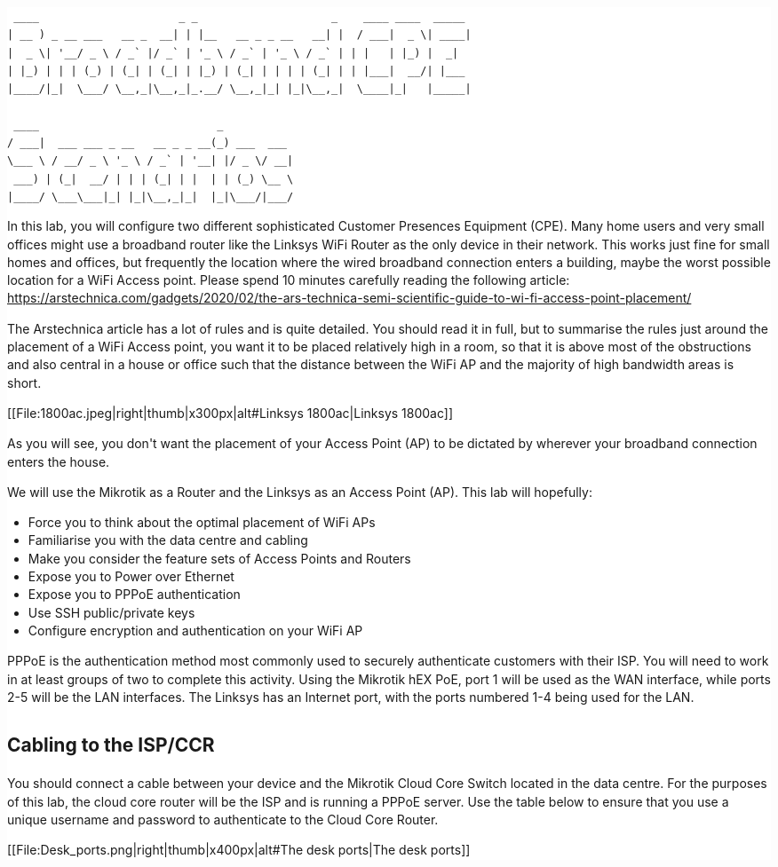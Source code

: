 ```
 ____                      _ _                     _    ____ ____  _____ 
| __ ) _ __ ___   __ _  __| | |__   __ _ _ __   __| |  / ___|  _ \| ____|
|  _ \| '__/ _ \ / _` |/ _` | '_ \ / _` | '_ \ / _` | | |   | |_) |  _|  
| |_) | | | (_) | (_| | (_| | |_) | (_| | | | | (_| | | |___|  __/| |___ 
|____/|_|  \___/ \__,_|\__,_|_.__/ \__,_|_| |_|\__,_|  \____|_|   |_____|
                                                                         
 ____                            _           
/ ___|  ___ ___ _ __   __ _ _ __(_) ___  ___ 
\___ \ / __/ _ \ '_ \ / _` | '__| |/ _ \/ __|
 ___) | (_|  __/ | | | (_| | |  | | (_) \__ \
|____/ \___\___|_| |_|\__,_|_|  |_|\___/|___/
```

In this lab, you will configure two different sophisticated Customer Presences Equipment (CPE). Many home users and very small offices might use a broadband router like the Linksys WiFi Router as the only device in their network. This works just fine for small homes and offices, but frequently the location where the wired broadband connection enters a building, maybe the worst possible location for a WiFi Access point. Please spend 10 minutes carefully reading the following article: https://arstechnica.com/gadgets/2020/02/the-ars-technica-semi-scientific-guide-to-wi-fi-access-point-placement/ 

The Arstechnica article has a lot of rules and is quite detailed. You should read it in full, but to summarise the rules just around the placement of a WiFi Access point, you want it to be placed relatively high in a room, so that it is above most of the obstructions and also central in a house or office such that the distance between the WiFi AP and the majority of high bandwidth areas is short.

[[File:1800ac.jpeg|right|thumb|x300px|alt#Linksys 1800ac|Linksys 1800ac]]

As you will see, you don't want the placement of your Access Point (AP) to be dictated by wherever your broadband connection enters the house. 

We will use the Mikrotik as a Router and the Linksys as an Access Point (AP). This lab will hopefully:

* Force you to think about the optimal placement of WiFi APs
* Familiarise you with the data centre and cabling
* Make you consider the feature sets of Access Points and Routers
* Expose you to Power over Ethernet
* Expose you to PPPoE authentication
* Use SSH public/private keys
* Configure encryption and authentication on your WiFi AP

PPPoE is the authentication method most commonly used to securely authenticate customers with their ISP. You will need to work in at least groups of two to complete this activity. Using the Mikrotik hEX PoE, port 1 will be used as the WAN interface, while ports 2-5 will be the LAN interfaces. The Linksys has an Internet port, with the ports numbered 1-4 being used for the LAN.

## Cabling to the ISP/CCR ##

You should connect a cable between your device and the Mikrotik Cloud Core Switch located in the data centre. For the purposes of this lab, the cloud core router will be the ISP and is running a PPPoE server. Use the table below to ensure that you use a unique username and password to authenticate to the Cloud Core Router.

[[File:Desk_ports.png|right|thumb|x400px|alt#The desk ports|The desk ports]]
